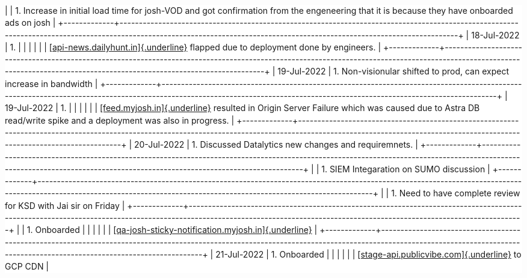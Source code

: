 |             | 1.  Increase in initial load time for josh-VOD and got confirmation from the engeneering that it is because they have onboarded ads on josh                                                                                |
+-------------+----------------------------------------------------------------------------------------------------------------------------------------------------------------------------------------------------------------------------+
| 18-Jul-2022 | 1.                                                                                                                                                                                                                         |
|             |                                                                                                                                                                                                                            |
|             | [[api-news.dailyhunt.in]{.underline}](http://api-news.dailyhunt.in/) flapped due to deployment done by engineers.                                                                                                          |
+-------------+----------------------------------------------------------------------------------------------------------------------------------------------------------------------------------------------------------------------------+
| 19-Jul-2022 | 1.  Non-visionular shifted to prod, can expect increase in bandwidth                                                                                                                                                       |
+-------------+----------------------------------------------------------------------------------------------------------------------------------------------------------------------------------------------------------------------------+
| 19-Jul-2022 | 1.                                                                                                                                                                                                                         |
|             |                                                                                                                                                                                                                            |
|             | [[feed.myjosh.in]{.underline}](http://feed.myjosh.in/) resulted in Origin Server Failure which was caused due to Astra DB read/write spike and a deployment was also in progress.                                          |
+-------------+----------------------------------------------------------------------------------------------------------------------------------------------------------------------------------------------------------------------------+
| 20-Jul-2022 | 1.  Discussed Datalytics new changes and requiremnets.                                                                                                                                                                     |
+-------------+----------------------------------------------------------------------------------------------------------------------------------------------------------------------------------------------------------------------------+
|             | 1.  SIEM Integaration on SUMO discussion                                                                                                                                                                                   |
+-------------+----------------------------------------------------------------------------------------------------------------------------------------------------------------------------------------------------------------------------+
|             | 1.  Need to have complete review for KSD with Jai sir on Friday                                                                                                                                                            |
+-------------+----------------------------------------------------------------------------------------------------------------------------------------------------------------------------------------------------------------------------+
|             | 1.  Onboarded                                                                                                                                                                                                              |
|             |                                                                                                                                                                                                                            |
|             | [[qa-josh-sticky-notification.myjosh.in]{.underline}](https://qa-josh-sticky-notification.myjosh.in/)                                                                                                                      |
+-------------+----------------------------------------------------------------------------------------------------------------------------------------------------------------------------------------------------------------------------+
| 21-Jul-2022 | 1.  Onboarded                                                                                                                                                                                                              |
|             |                                                                                                                                                                                                                            |
|             | [[stage-api.publicvibe.com]{.underline}](http://stage-api.publicvibe.com/) to GCP CDN                                                                                                                                      |